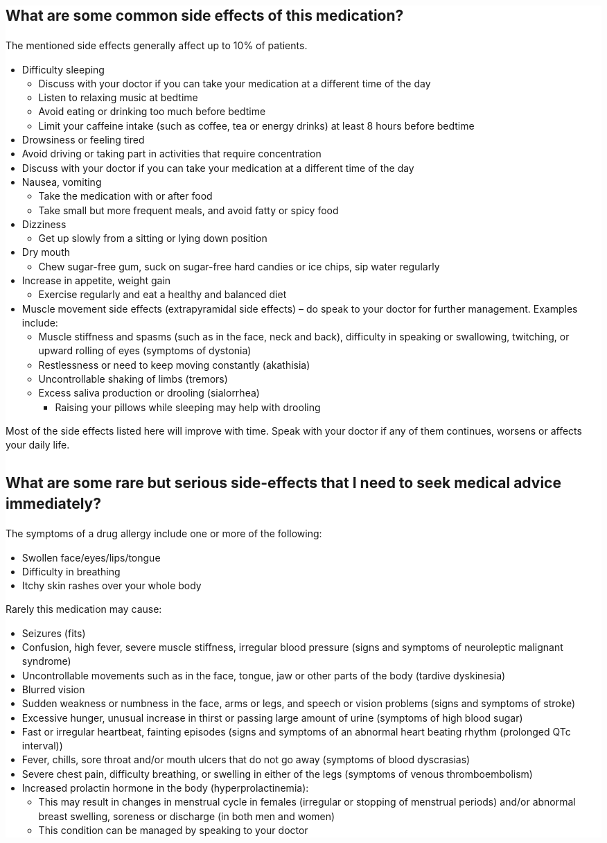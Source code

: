 What are some common side effects of this medication?
-----------------------------------------------------

The mentioned side effects generally affect up to 10% of patients. 

* Difficulty sleeping
  + Discuss with your doctor if you can take your medication at a different time of the day
  + Listen to relaxing music at bedtime
  + Avoid eating or drinking too much before bedtime
  + Limit your caffeine intake (such as coffee, tea or energy drinks) at least 8 hours before bedtime
* Drowsiness or feeling tired
* Avoid driving or taking part in activities that require concentration
* Discuss with your doctor if you can take your medication at a different time of the day
* Nausea, vomiting
  + Take the medication with or after food
  + Take small but more frequent meals, and avoid fatty or spicy food
* Dizziness
  + Get up slowly from a sitting or lying down position
* Dry mouth
  + Chew sugar-free gum, suck on sugar-free hard candies or ice chips, sip water regularly
* Increase in appetite, weight gain
  + Exercise regularly and eat a healthy and balanced diet
* Muscle movement side effects (extrapyramidal side effects) – do speak to your doctor for further management. Examples include:
  + Muscle stiffness and spasms (such as in the face, neck and back), difficulty in speaking or swallowing, twitching, or upward rolling of eyes (symptoms of dystonia)
  + Restlessness or need to keep moving constantly (akathisia)
  + Uncontrollable shaking of limbs (tremors)
  + Excess saliva production or drooling (sialorrhea)
    - Raising your pillows while sleeping may help with drooling

Most of the side effects listed here will improve with time. Speak with your doctor if any of them continues, worsens or affects your daily life.

What are some rare but serious side-effects that I need to seek medical advice immediately?
-------------------------------------------------------------------------------------------

The symptoms of a drug allergy include one or more of the following: 

* Swollen face/eyes/lips/tongue
* Difficulty in breathing
* Itchy skin rashes over your whole body

Rarely this medication may cause:

* Seizures (fits)
* Confusion, high fever, severe muscle stiffness, irregular blood pressure (signs and symptoms of neuroleptic malignant syndrome)
* Uncontrollable movements such as in the face, tongue, jaw or other parts of the body (tardive dyskinesia)
* Blurred vision
* Sudden weakness or numbness in the face, arms or legs, and speech or vision problems (signs and symptoms of stroke)
* Excessive hunger, unusual increase in thirst or passing large amount of urine (symptoms of high blood sugar)
* Fast or irregular heartbeat, fainting episodes (signs and symptoms of an abnormal heart beating rhythm (prolonged QTc interval))
* Fever, chills, sore throat and/or mouth ulcers that do not go away (symptoms of blood dyscrasias)
* Severe chest pain, difficulty breathing, or swelling in either of the legs (symptoms of venous thromboembolism)
* Increased prolactin hormone in the body (hyperprolactinemia):
  + This may result in changes in menstrual cycle in females (irregular or stopping of menstrual periods) and/or abnormal breast swelling, soreness or discharge (in both men and women)
  + This condition can be managed by speaking to your doctor
